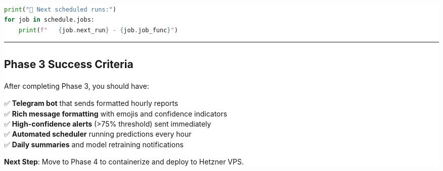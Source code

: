 ```python
print("📅 Next scheduled runs:")
for job in schedule.jobs:
    print(f"   {job.next_run} - {job.job_func}")
```

---

## Phase 3 Success Criteria

After completing Phase 3, you should have:

✅ **Telegram bot** that sends formatted hourly reports  
✅ **Rich message formatting** with emojis and confidence indicators  
✅ **High-confidence alerts** (>75% threshold) sent immediately  
✅ **Automated scheduler** running predictions every hour  
✅ **Daily summaries** and model retraining notifications  

**Next Step**: Move to Phase 4 to containerize and deploy to Hetzner VPS.
